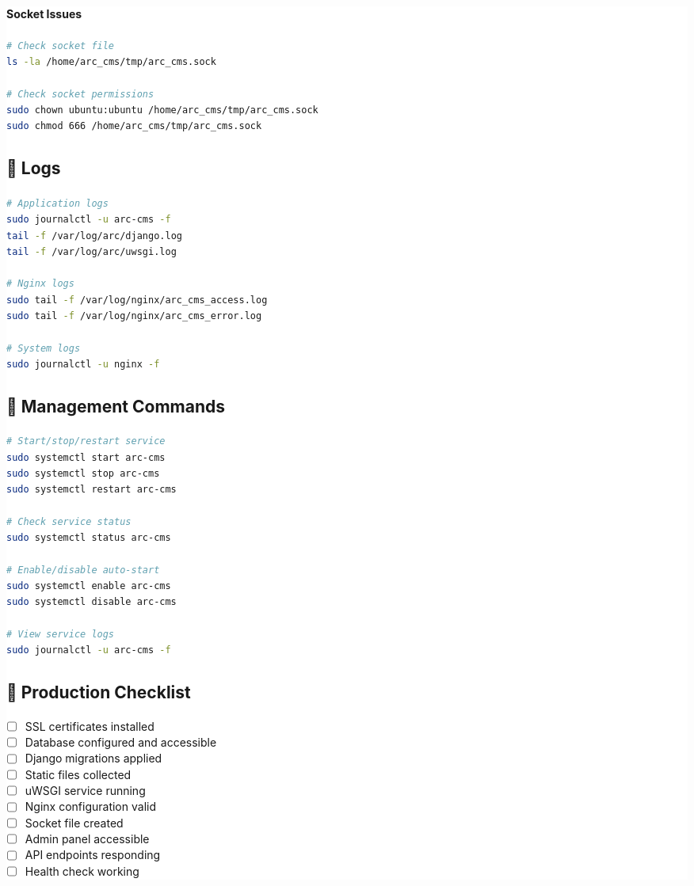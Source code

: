 #### Socket Issues
```bash
# Check socket file
ls -la /home/arc_cms/tmp/arc_cms.sock

# Check socket permissions
sudo chown ubuntu:ubuntu /home/arc_cms/tmp/arc_cms.sock
sudo chmod 666 /home/arc_cms/tmp/arc_cms.sock
```

## 📝 Logs

```bash
# Application logs
sudo journalctl -u arc-cms -f
tail -f /var/log/arc/django.log
tail -f /var/log/arc/uwsgi.log

# Nginx logs
sudo tail -f /var/log/nginx/arc_cms_access.log
sudo tail -f /var/log/nginx/arc_cms_error.log

# System logs
sudo journalctl -u nginx -f
```

## 🔧 Management Commands

```bash
# Start/stop/restart service
sudo systemctl start arc-cms
sudo systemctl stop arc-cms
sudo systemctl restart arc-cms

# Check service status
sudo systemctl status arc-cms

# Enable/disable auto-start
sudo systemctl enable arc-cms
sudo systemctl disable arc-cms

# View service logs
sudo journalctl -u arc-cms -f
```

## 🎯 Production Checklist

- [ ] SSL certificates installed
- [ ] Database configured and accessible
- [ ] Django migrations applied
- [ ] Static files collected
- [ ] uWSGI service running
- [ ] Nginx configuration valid
- [ ] Socket file created
- [ ] Admin panel accessible
- [ ] API endpoints responding
- [ ] Health check working
